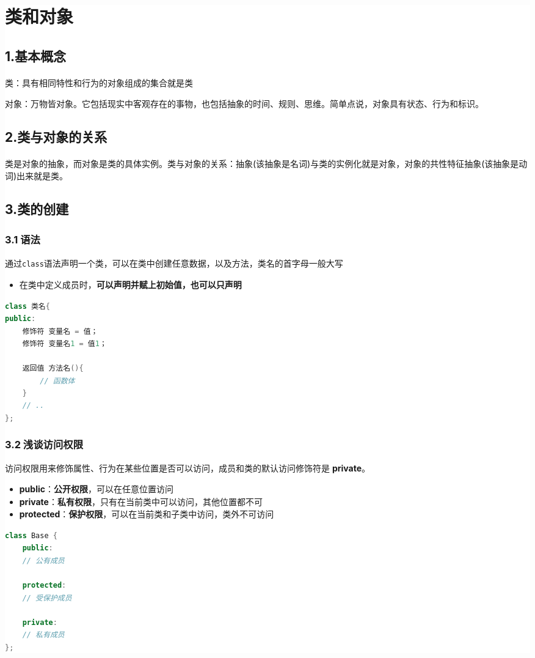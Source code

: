 # 类和对象

## 1.基本概念

类：具有相同特性和行为的对象组成的集合就是类

对象：万物皆对象。它包括现实中客观存在的事物，也包括抽象的时间、规则、思维。简单点说，对象具有状态、行为和标识。



## 2.类与对象的关系

类是对象的抽象，而对象是类的具体实例。类与对象的关系：抽象(该抽象是名词)与类的实例化就是对象，对象的共性特征抽象(该抽象是动词)出来就是类。



## 3.类的创建

### 3.1 语法

通过`class`语法声明一个类，可以在类中创建任意数据，以及方法，类名的首字母一般大写

- 在类中定义成员时，**可以声明并赋上初始值，也可以只声明**

```c++
class 类名{
public:
    修饰符 变量名 = 值；
    修饰符 变量名1 = 值1；
        
    返回值 方法名(){
        // 函数体
    }
    // ..
};
```



### 3.2 浅谈访问权限

访问权限用来修饰属性、行为在某些位置是否可以访问，成员和类的默认访问修饰符是 **private**。

- **public**：**公开权限**，可以在任意位置访问
- **private**：**私有权限**，只有在当前类中可以访问，其他位置都不可
- **protected**：**保护权限**，可以在当前类和子类中访问，类外不可访问

```c++
class Base {
    public:
    // 公有成员
    
    protected:
    // 受保护成员
    
    private:
    // 私有成员
};
```
